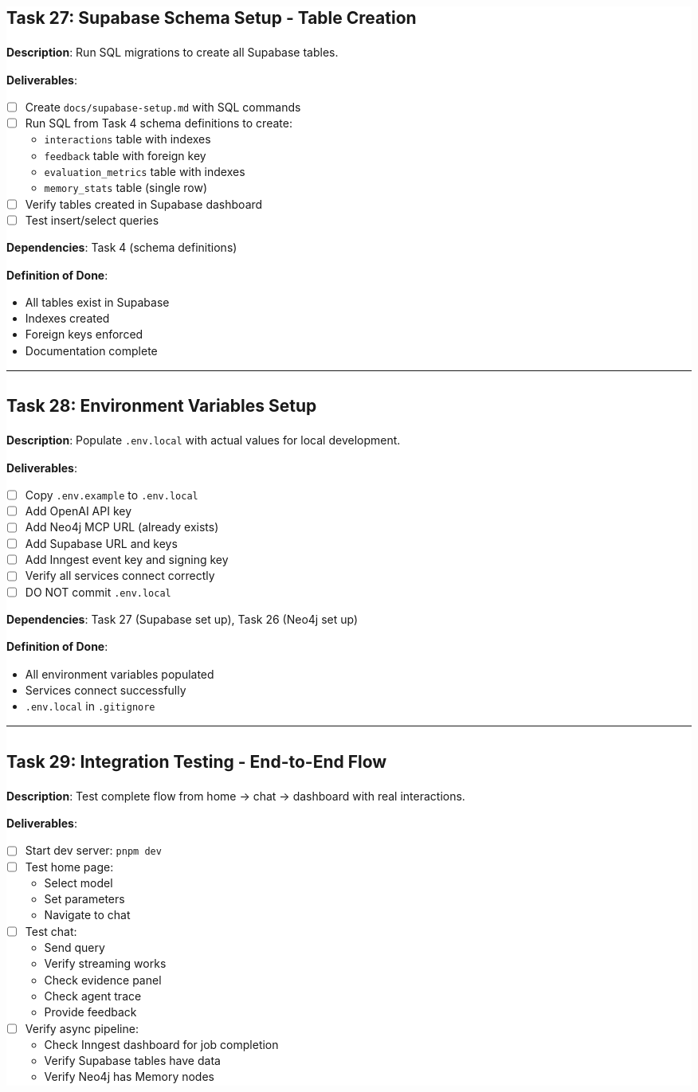 
## **Task 27: Supabase Schema Setup - Table Creation**

**Description**: Run SQL migrations to create all Supabase tables.

**Deliverables**:
- [ ] Create `docs/supabase-setup.md` with SQL commands
- [ ] Run SQL from Task 4 schema definitions to create:
  - `interactions` table with indexes
  - `feedback` table with foreign key
  - `evaluation_metrics` table with indexes
  - `memory_stats` table (single row)
- [ ] Verify tables created in Supabase dashboard
- [ ] Test insert/select queries

**Dependencies**: Task 4 (schema definitions)

**Definition of Done**:
- All tables exist in Supabase
- Indexes created
- Foreign keys enforced
- Documentation complete

---

## **Task 28: Environment Variables Setup**

**Description**: Populate `.env.local` with actual values for local development.

**Deliverables**:
- [ ] Copy `.env.example` to `.env.local`
- [ ] Add OpenAI API key
- [ ] Add Neo4j MCP URL (already exists)
- [ ] Add Supabase URL and keys
- [ ] Add Inngest event key and signing key
- [ ] Verify all services connect correctly
- [ ] DO NOT commit `.env.local`

**Dependencies**: Task 27 (Supabase set up), Task 26 (Neo4j set up)

**Definition of Done**:
- All environment variables populated
- Services connect successfully
- `.env.local` in `.gitignore`

---

## **Task 29: Integration Testing - End-to-End Flow**

**Description**: Test complete flow from home → chat → dashboard with real interactions.

**Deliverables**:
- [ ] Start dev server: `pnpm dev`
- [ ] Test home page:
  - Select model
  - Set parameters
  - Navigate to chat
- [ ] Test chat:
  - Send query
  - Verify streaming works
  - Check evidence panel
  - Check agent trace
  - Provide feedback
- [ ] Verify async pipeline:
  - Check Inngest dashboard for job completion
  - Verify Supabase tables have data
  - Verify Neo4j has Memory nodes